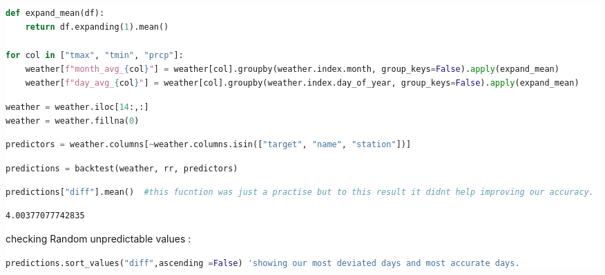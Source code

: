 


```python
def expand_mean(df):
    return df.expanding(1).mean()

for col in ["tmax", "tmin", "prcp"]:
    weather[f"month_avg_{col}"] = weather[col].groupby(weather.index.month, group_keys=False).apply(expand_mean)
    weather[f"day_avg_{col}"] = weather[col].groupby(weather.index.day_of_year, group_keys=False).apply(expand_mean)
```


```python
weather = weather.iloc[14:,:]
weather = weather.fillna(0)
```


```python
predictors = weather.columns[~weather.columns.isin(["target", "name", "station"])]
```


```python
predictions = backtest(weather, rr, predictors)

```


```python
predictions["diff"].mean()  #this fucntion was just a practise but to this result it didnt help improving our accuracy.
```




    4.00377077742835



checking Random unpredictable values :


```python
predictions.sort_values("diff",ascending =False) 'showing our most deviated days and most accurate days.
```




<div>
<style scoped>
    .dataframe tbody tr th:only-of-type {
        vertical-align: middle;
    }

    .dataframe tbody tr th {
        vertical-align: top;
    }
